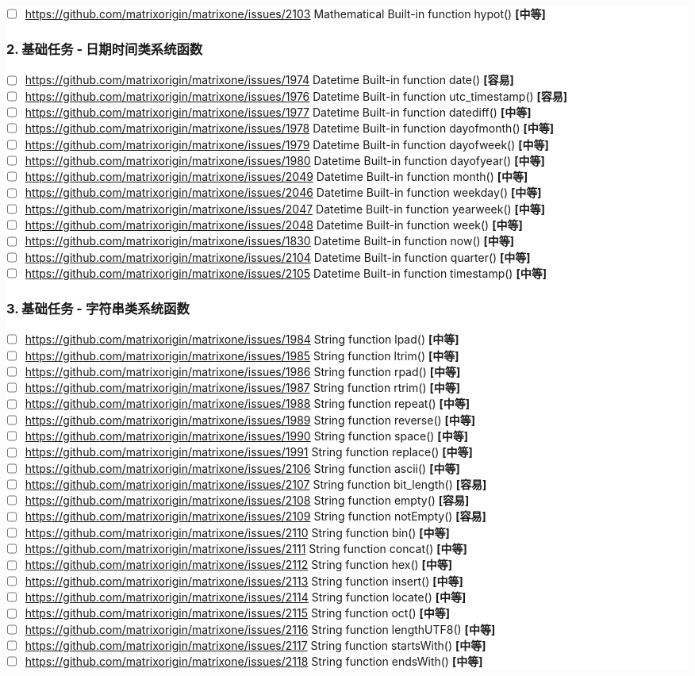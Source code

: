 - [ ] <https://github.com/matrixorigin/matrixone/issues/2103> Mathematical Built-in function hypot() **[中等]**

### 2. 基础任务 - 日期时间类系统函数

- [ ]  <https://github.com/matrixorigin/matrixone/issues/1974> Datetime Built-in function date() **[容易]**
- [ ]  <https://github.com/matrixorigin/matrixone/issues/1976> Datetime Built-in function utc_timestamp() **[容易]**
- [ ]  <https://github.com/matrixorigin/matrixone/issues/1977> Datetime Built-in function datediff() **[中等]**
- [ ]  <https://github.com/matrixorigin/matrixone/issues/1978> Datetime Built-in function dayofmonth() **[中等]**
- [ ]  <https://github.com/matrixorigin/matrixone/issues/1979> Datetime Built-in function dayofweek() **[中等]**
- [ ]  <https://github.com/matrixorigin/matrixone/issues/1980> Datetime Built-in function dayofyear() **[中等]**
- [ ]  <https://github.com/matrixorigin/matrixone/issues/2049> Datetime Built-in function month() **[中等]**
- [ ]  <https://github.com/matrixorigin/matrixone/issues/2046> Datetime Built-in function weekday() **[中等]**
- [ ]  <https://github.com/matrixorigin/matrixone/issues/2047> Datetime Built-in function yearweek() **[中等]**
- [ ]  <https://github.com/matrixorigin/matrixone/issues/2048> Datetime Built-in function week() **[中等]**
- [ ]  <https://github.com/matrixorigin/matrixone/issues/1830> Datetime Built-in function now() **[中等]**
- [ ]  <https://github.com/matrixorigin/matrixone/issues/2104> Datetime Built-in function quarter() **[中等]**
- [ ]  <https://github.com/matrixorigin/matrixone/issues/2105> Datetime Built-in function timestamp() **[中等]**

### 3. 基础任务 - 字符串类系统函数

- [ ] <https://github.com/matrixorigin/matrixone/issues/1984> String function lpad() **[中等]**
- [ ] <https://github.com/matrixorigin/matrixone/issues/1985> String function ltrim() **[中等]**
- [ ] <https://github.com/matrixorigin/matrixone/issues/1986> String function rpad() **[中等]**
- [ ] <https://github.com/matrixorigin/matrixone/issues/1987> String function rtrim() **[中等]**
- [ ] <https://github.com/matrixorigin/matrixone/issues/1988> String function repeat() **[中等]**
- [ ] <https://github.com/matrixorigin/matrixone/issues/1989> String function reverse() **[中等]**
- [ ] <https://github.com/matrixorigin/matrixone/issues/1990> String function space() **[中等]**
- [ ] <https://github.com/matrixorigin/matrixone/issues/1991> String function replace() **[中等]**
- [ ] <https://github.com/matrixorigin/matrixone/issues/2106> String function ascii() **[中等]**
- [ ] <https://github.com/matrixorigin/matrixone/issues/2107> String function bit_length() **[容易]**
- [ ] <https://github.com/matrixorigin/matrixone/issues/2108> String function empty() **[容易]**
- [ ] <https://github.com/matrixorigin/matrixone/issues/2109> String function notEmpty() **[容易]**
- [ ] <https://github.com/matrixorigin/matrixone/issues/2110> String function bin() **[中等]**
- [ ] <https://github.com/matrixorigin/matrixone/issues/2111> String function concat() **[中等]**
- [ ] <https://github.com/matrixorigin/matrixone/issues/2112> String function hex() **[中等]**
- [ ] <https://github.com/matrixorigin/matrixone/issues/2113> String function insert() **[中等]**
- [ ] <https://github.com/matrixorigin/matrixone/issues/2114> String function locate() **[中等]**
- [ ] <https://github.com/matrixorigin/matrixone/issues/2115> String function oct() **[中等]**
- [ ] <https://github.com/matrixorigin/matrixone/issues/2116> String function lengthUTF8() **[中等]**
- [ ] <https://github.com/matrixorigin/matrixone/issues/2117> String function startsWith() **[中等]**
- [ ] <https://github.com/matrixorigin/matrixone/issues/2118> String function endsWith() **[中等]**
